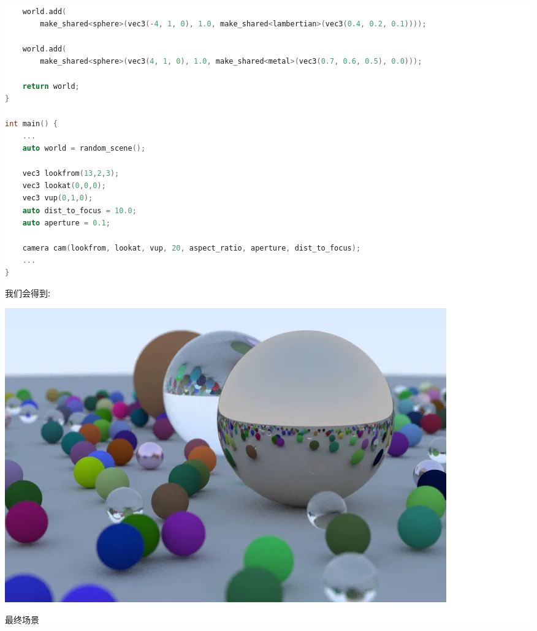 ```cpp
    world.add(
        make_shared<sphere>(vec3(-4, 1, 0), 1.0, make_shared<lambertian>(vec3(0.4, 0.2, 0.1))));

    world.add(
        make_shared<sphere>(vec3(4, 1, 0), 1.0, make_shared<metal>(vec3(0.7, 0.6, 0.5), 0.0)));

    return world;
}

int main() {
    ...
    auto world = random_scene();

    vec3 lookfrom(13,2,3);
    vec3 lookat(0,0,0);
    vec3 vup(0,1,0);
    auto dist_to_focus = 10.0;
    auto aperture = 0.1;

    camera cam(lookfrom, lookat, vup, 20, aspect_ratio, aperture, dist_to_focus);
    ...
}
```

我们会得到:

![img](..\img\v2-7483e528431ca10622ddd31ce8ebbba9_720w.webp)

最终场景

